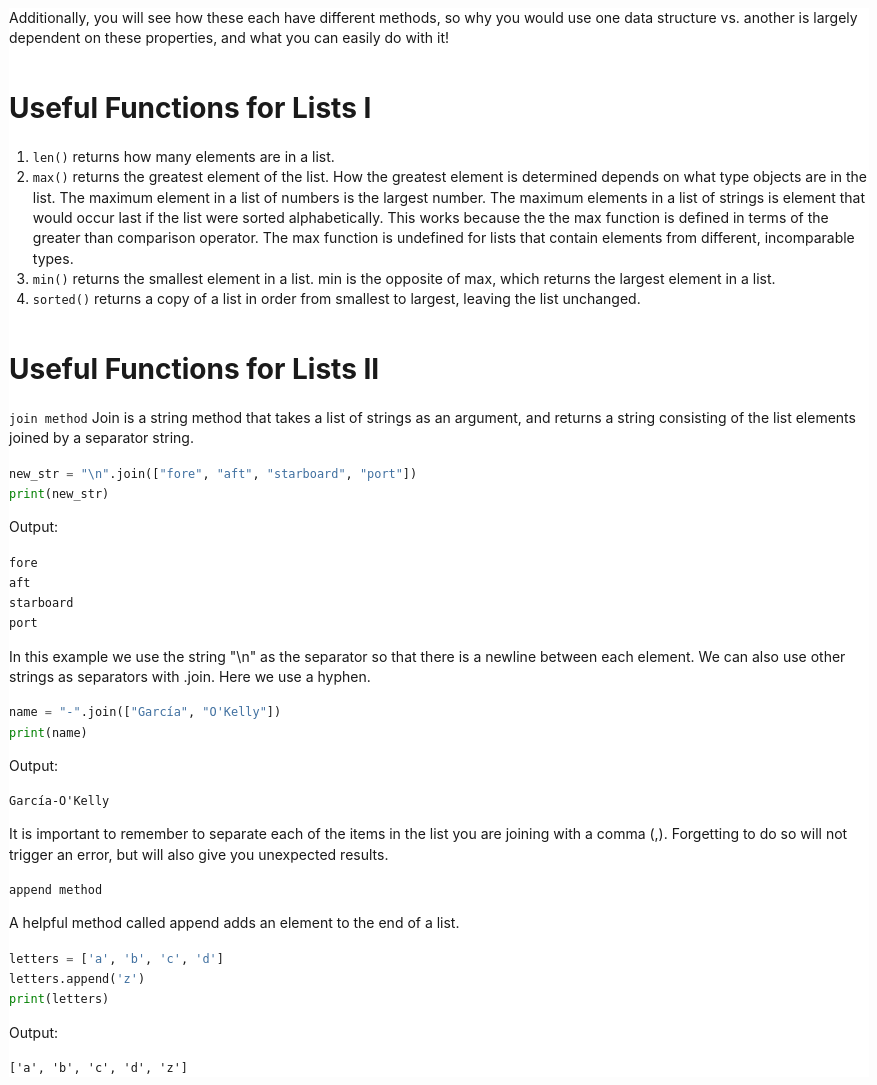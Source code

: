 Additionally, you will see how these each have different methods, so why you would use one data structure vs. another is largely dependent on these properties, and what you can easily do with it!


# Useful Functions for Lists I
1. `len()` returns how many elements are in a list.
2. `max()` returns the greatest element of the list. How the greatest element is determined depends on what type objects are in the list. The maximum element in a list of numbers is the largest number. The maximum elements in a list of strings is element that would occur last if the list were sorted alphabetically. This works because the the max function is defined in terms of the greater than comparison operator. The max function is undefined for lists that contain elements from different, incomparable types.
3. `min()` returns the smallest element in a list. min is the opposite of max, which returns the largest element in a list.
4. `sorted()` returns a copy of a list in order from smallest to largest, leaving the list unchanged.


# Useful Functions for Lists II

`join method`
Join is a string method that takes a list of strings as an argument, and returns a string consisting of the list elements joined by a separator string.

```python
new_str = "\n".join(["fore", "aft", "starboard", "port"])
print(new_str)
```

Output:
```
fore
aft
starboard
port
```
In this example we use the string "\n" as the separator so that there is a newline between each element. We can also use other strings as separators with .join. Here we use a hyphen.
```python
name = "-".join(["García", "O'Kelly"])
print(name)
```
Output:
```
García-O'Kelly
```
It is important to remember to separate each of the items in the list you are joining with a comma (,). Forgetting to do so will not trigger an error, but will also give you unexpected results.

`append method`

A helpful method called append adds an element to the end of a list.
```python
letters = ['a', 'b', 'c', 'd']
letters.append('z')
print(letters)
```
Output:
```
['a', 'b', 'c', 'd', 'z']
```
